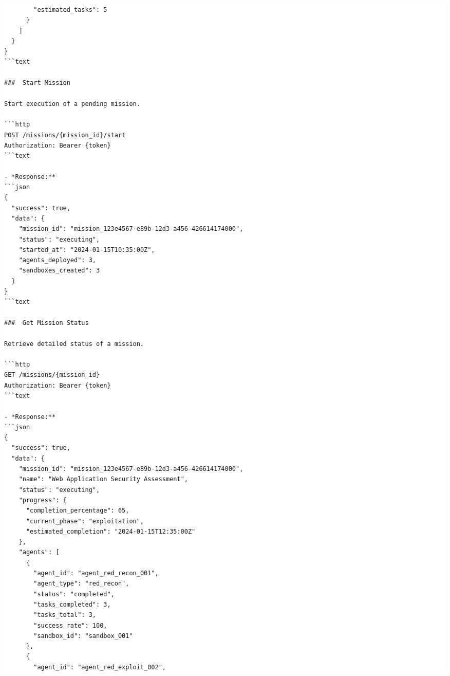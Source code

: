 ```text
        "estimated_tasks": 5
      }
    ]
  }
}
```text

###  Start Mission

Start execution of a pending mission.

```http
POST /missions/{mission_id}/start
Authorization: Bearer {token}
```text

- *Response:**
```json
{
  "success": true,
  "data": {
    "mission_id": "mission_123e4567-e89b-12d3-a456-426614174000",
    "status": "executing",
    "started_at": "2024-01-15T10:35:00Z",
    "agents_deployed": 3,
    "sandboxes_created": 3
  }
}
```text

###  Get Mission Status

Retrieve detailed status of a mission.

```http
GET /missions/{mission_id}
Authorization: Bearer {token}
```text

- *Response:**
```json
{
  "success": true,
  "data": {
    "mission_id": "mission_123e4567-e89b-12d3-a456-426614174000",
    "name": "Web Application Security Assessment",
    "status": "executing",
    "progress": {
      "completion_percentage": 65,
      "current_phase": "exploitation",
      "estimated_completion": "2024-01-15T12:35:00Z"
    },
    "agents": [
      {
        "agent_id": "agent_red_recon_001",
        "agent_type": "red_recon",
        "status": "completed",
        "tasks_completed": 3,
        "tasks_total": 3,
        "success_rate": 100,
        "sandbox_id": "sandbox_001"
      },
      {
        "agent_id": "agent_red_exploit_002",
```